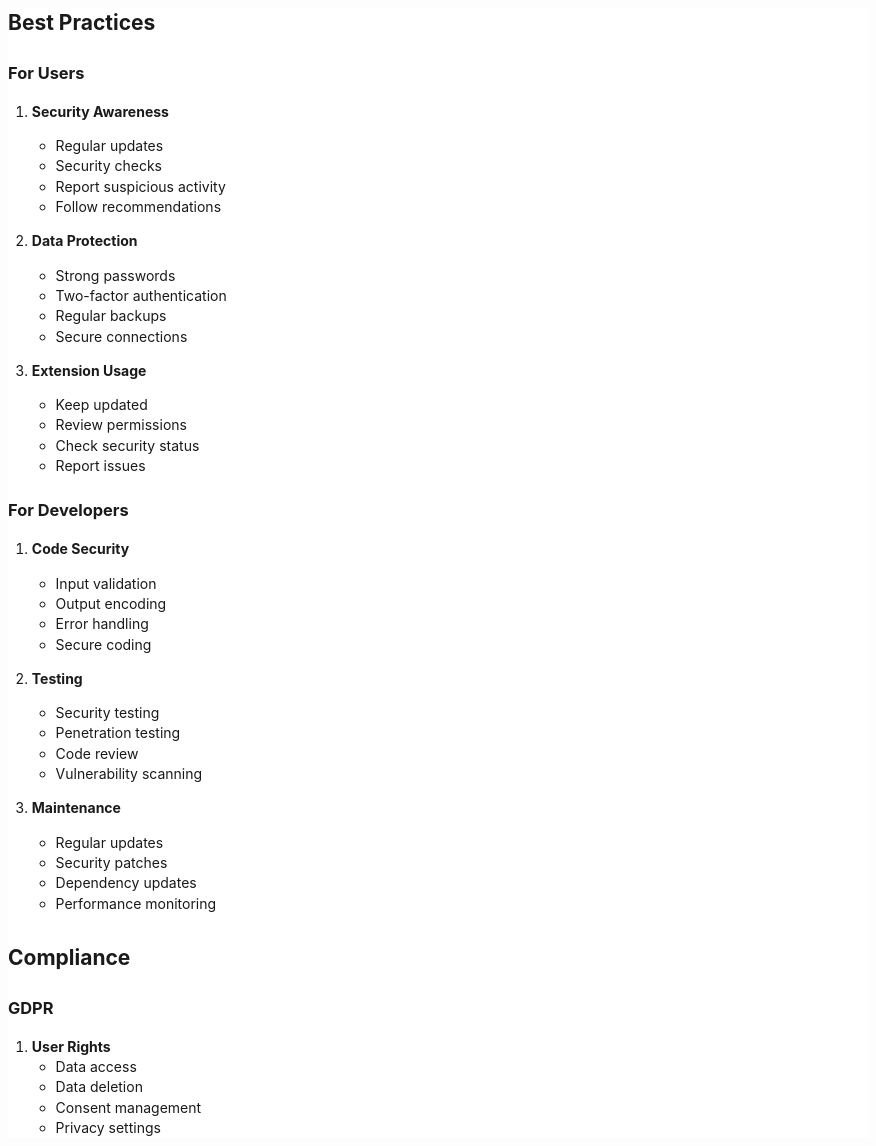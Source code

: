 ## Best Practices

### For Users

1. **Security Awareness**
   - Regular updates
   - Security checks
   - Report suspicious activity
   - Follow recommendations

2. **Data Protection**
   - Strong passwords
   - Two-factor authentication
   - Regular backups
   - Secure connections

3. **Extension Usage**
   - Keep updated
   - Review permissions
   - Check security status
   - Report issues

### For Developers

1. **Code Security**
   - Input validation
   - Output encoding
   - Error handling
   - Secure coding

2. **Testing**
   - Security testing
   - Penetration testing
   - Code review
   - Vulnerability scanning

3. **Maintenance**
   - Regular updates
   - Security patches
   - Dependency updates
   - Performance monitoring

## Compliance

### GDPR

1. **User Rights**
   - Data access
   - Data deletion
   - Consent management
   - Privacy settings
